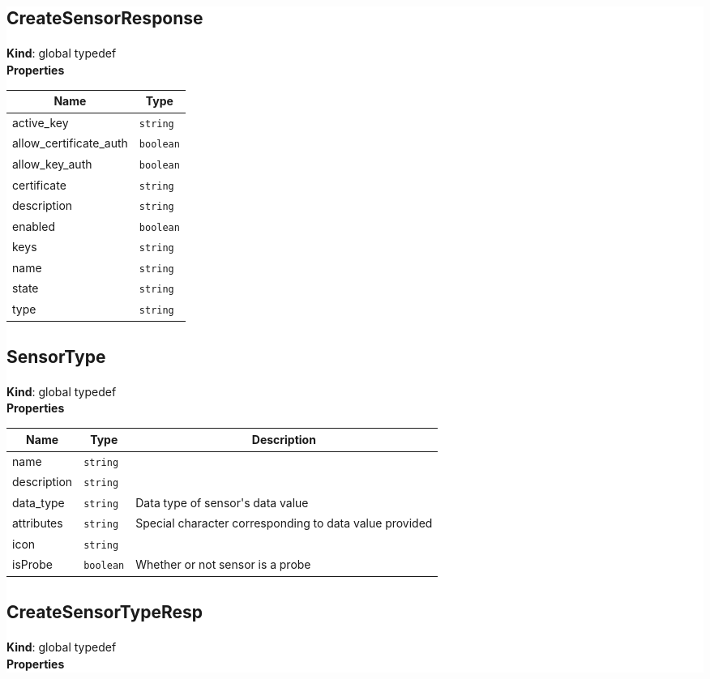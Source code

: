 <a name="CreateSensorResponse"></a>

## CreateSensorResponse

**Kind**: global typedef  
**Properties**

| Name                   | Type                 |
| ---------------------- | -------------------- |
| active_key             | <code>string</code>  |
| allow_certificate_auth | <code>boolean</code> |
| allow_key_auth         | <code>boolean</code> |
| certificate            | <code>string</code>  |
| description            | <code>string</code>  |
| enabled                | <code>boolean</code> |
| keys                   | <code>string</code>  |
| name                   | <code>string</code>  |
| state                  | <code>string</code>  |
| type                   | <code>string</code>  |

<a name="SensorType"></a>

## SensorType

**Kind**: global typedef  
**Properties**

| Name        | Type                 | Description                                            |
| ----------- | -------------------- | ------------------------------------------------------ |
| name        | <code>string</code>  |                                                        |
| description | <code>string</code>  |                                                        |
| data_type   | <code>string</code>  | Data type of sensor's data value                       |
| attributes  | <code>string</code>  | Special character corresponding to data value provided |
| icon        | <code>string</code>  |                                                        |
| isProbe     | <code>boolean</code> | Whether or not sensor is a probe                       |

<a name="CreateSensorTypeResp"></a>

## CreateSensorTypeResp

**Kind**: global typedef  
**Properties**
